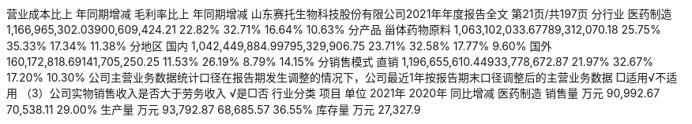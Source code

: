 营业成本比上
年同期增减
毛利率比上
年同期增减
山东赛托生物科技股份有限公司2021年年度报告全文
第21页/共197页
分行业
医药制造
1,166,965,302.03900,609,424.21
22.82%
32.71%
16.64%
10.63%
分产品
甾体药物原料
1,063,102,033.67789,312,070.18
25.75%
35.33%
17.34%
11.38%
分地区
国内
1,042,449,884.99795,329,906.75
23.71%
32.58%
17.77%
9.60%
国外
160,172,818.69141,705,250.25
11.53%
26.19%
8.79%
14.15%
分销售模式
直销
1,196,655,610.44933,778,672.87
21.97%
32.67%
17.20%
10.30%
公司主营业务数据统计口径在报告期发生调整的情况下，公司最近1年按报告期末口径调整后的主营业务数据
□适用√不适用
（3）公司实物销售收入是否大于劳务收入
√是□否
行业分类
项目
单位
2021年
2020年
同比增减
医药制造
销售量
万元
90,992.67
70,538.11
29.00%
生产量
万元
93,792.87
68,685.57
36.55%
库存量
万元
27,327.9
